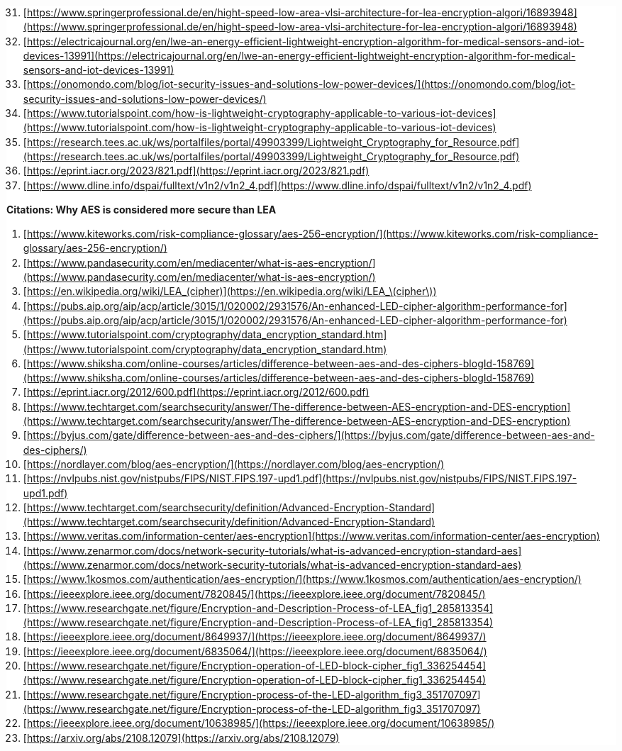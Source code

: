 31. [https://www.springerprofessional.de/en/hight-speed-low-area-vlsi-architecture-for-lea-encryption-algori/16893948](https://www.springerprofessional.de/en/hight-speed-low-area-vlsi-architecture-for-lea-encryption-algori/16893948)
32. [https://electricajournal.org/en/lwe-an-energy-efficient-lightweight-encryption-algorithm-for-medical-sensors-and-iot-devices-13991](https://electricajournal.org/en/lwe-an-energy-efficient-lightweight-encryption-algorithm-for-medical-sensors-and-iot-devices-13991)
33. [https://onomondo.com/blog/iot-security-issues-and-solutions-low-power-devices/](https://onomondo.com/blog/iot-security-issues-and-solutions-low-power-devices/)
34. [https://www.tutorialspoint.com/how-is-lightweight-cryptography-applicable-to-various-iot-devices](https://www.tutorialspoint.com/how-is-lightweight-cryptography-applicable-to-various-iot-devices)
35. [https://research.tees.ac.uk/ws/portalfiles/portal/49903399/Lightweight_Cryptography_for_Resource.pdf](https://research.tees.ac.uk/ws/portalfiles/portal/49903399/Lightweight_Cryptography_for_Resource.pdf)
36. [https://eprint.iacr.org/2023/821.pdf](https://eprint.iacr.org/2023/821.pdf)
37. [https://www.dline.info/dspai/fulltext/v1n2/v1n2_4.pdf](https://www.dline.info/dspai/fulltext/v1n2/v1n2_4.pdf)


**Citations: Why AES is considered more secure than LEA**
1. [https://www.kiteworks.com/risk-compliance-glossary/aes-256-encryption/](https://www.kiteworks.com/risk-compliance-glossary/aes-256-encryption/)
2. [https://www.pandasecurity.com/en/mediacenter/what-is-aes-encryption/](https://www.pandasecurity.com/en/mediacenter/what-is-aes-encryption/)
3. [https://en.wikipedia.org/wiki/LEA_(cipher)](https://en.wikipedia.org/wiki/LEA_\(cipher\))
4. [https://pubs.aip.org/aip/acp/article/3015/1/020002/2931576/An-enhanced-LED-cipher-algorithm-performance-for](https://pubs.aip.org/aip/acp/article/3015/1/020002/2931576/An-enhanced-LED-cipher-algorithm-performance-for)
5. [https://www.tutorialspoint.com/cryptography/data_encryption_standard.htm](https://www.tutorialspoint.com/cryptography/data_encryption_standard.htm)
6. [https://www.shiksha.com/online-courses/articles/difference-between-aes-and-des-ciphers-blogId-158769](https://www.shiksha.com/online-courses/articles/difference-between-aes-and-des-ciphers-blogId-158769)
7. [https://eprint.iacr.org/2012/600.pdf](https://eprint.iacr.org/2012/600.pdf)
8. [https://www.techtarget.com/searchsecurity/answer/The-difference-between-AES-encryption-and-DES-encryption](https://www.techtarget.com/searchsecurity/answer/The-difference-between-AES-encryption-and-DES-encryption)
9. [https://byjus.com/gate/difference-between-aes-and-des-ciphers/](https://byjus.com/gate/difference-between-aes-and-des-ciphers/)
10. [https://nordlayer.com/blog/aes-encryption/](https://nordlayer.com/blog/aes-encryption/)
11. [https://nvlpubs.nist.gov/nistpubs/FIPS/NIST.FIPS.197-upd1.pdf](https://nvlpubs.nist.gov/nistpubs/FIPS/NIST.FIPS.197-upd1.pdf)
12. [https://www.techtarget.com/searchsecurity/definition/Advanced-Encryption-Standard](https://www.techtarget.com/searchsecurity/definition/Advanced-Encryption-Standard)
13. [https://www.veritas.com/information-center/aes-encryption](https://www.veritas.com/information-center/aes-encryption)
14. [https://www.zenarmor.com/docs/network-security-tutorials/what-is-advanced-encryption-standard-aes](https://www.zenarmor.com/docs/network-security-tutorials/what-is-advanced-encryption-standard-aes)
15. [https://www.1kosmos.com/authentication/aes-encryption/](https://www.1kosmos.com/authentication/aes-encryption/)
16. [https://ieeexplore.ieee.org/document/7820845/](https://ieeexplore.ieee.org/document/7820845/)
17. [https://www.researchgate.net/figure/Encryption-and-Description-Process-of-LEA_fig1_285813354](https://www.researchgate.net/figure/Encryption-and-Description-Process-of-LEA_fig1_285813354)
18. [https://ieeexplore.ieee.org/document/8649937/](https://ieeexplore.ieee.org/document/8649937/)
19. [https://ieeexplore.ieee.org/document/6835064/](https://ieeexplore.ieee.org/document/6835064/)
20. [https://www.researchgate.net/figure/Encryption-operation-of-LED-block-cipher_fig1_336254454](https://www.researchgate.net/figure/Encryption-operation-of-LED-block-cipher_fig1_336254454)
21. [https://www.researchgate.net/figure/Encryption-process-of-the-LED-algorithm_fig3_351707097](https://www.researchgate.net/figure/Encryption-process-of-the-LED-algorithm_fig3_351707097)
22. [https://ieeexplore.ieee.org/document/10638985/](https://ieeexplore.ieee.org/document/10638985/)
23. [https://arxiv.org/abs/2108.12079](https://arxiv.org/abs/2108.12079)